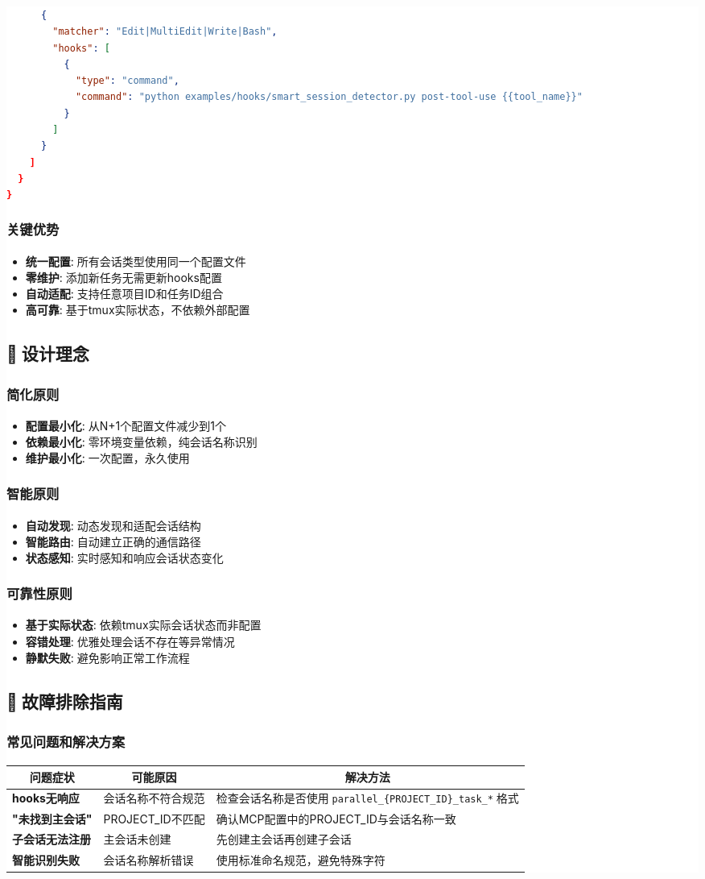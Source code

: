 ```json
      {
        "matcher": "Edit|MultiEdit|Write|Bash",
        "hooks": [
          {
            "type": "command",
            "command": "python examples/hooks/smart_session_detector.py post-tool-use {{tool_name}}"
          }
        ]
      }
    ]
  }
}
```

### 关键优势
- **统一配置**: 所有会话类型使用同一个配置文件
- **零维护**: 添加新任务无需更新hooks配置
- **自动适配**: 支持任意项目ID和任务ID组合
- **高可靠**: 基于tmux实际状态，不依赖外部配置

## 🎯 设计理念

### 简化原则
- **配置最小化**: 从N+1个配置文件减少到1个
- **依赖最小化**: 零环境变量依赖，纯会话名称识别
- **维护最小化**: 一次配置，永久使用

### 智能原则  
- **自动发现**: 动态发现和适配会话结构
- **智能路由**: 自动建立正确的通信路径
- **状态感知**: 实时感知和响应会话状态变化

### 可靠性原则
- **基于实际状态**: 依赖tmux实际会话状态而非配置
- **容错处理**: 优雅处理会话不存在等异常情况
- **静默失败**: 避免影响正常工作流程

## 🔧 故障排除指南

### 常见问题和解决方案

| 问题症状 | 可能原因 | 解决方法 |
|----------|----------|----------|
| **hooks无响应** | 会话名称不符合规范 | 检查会话名称是否使用 `parallel_{PROJECT_ID}_task_*` 格式 |
| **"未找到主会话"** | PROJECT_ID不匹配 | 确认MCP配置中的PROJECT_ID与会话名称一致 |
| **子会话无法注册** | 主会话未创建 | 先创建主会话再创建子会话 |
| **智能识别失败** | 会话名称解析错误 | 使用标准命名规范，避免特殊字符 |
